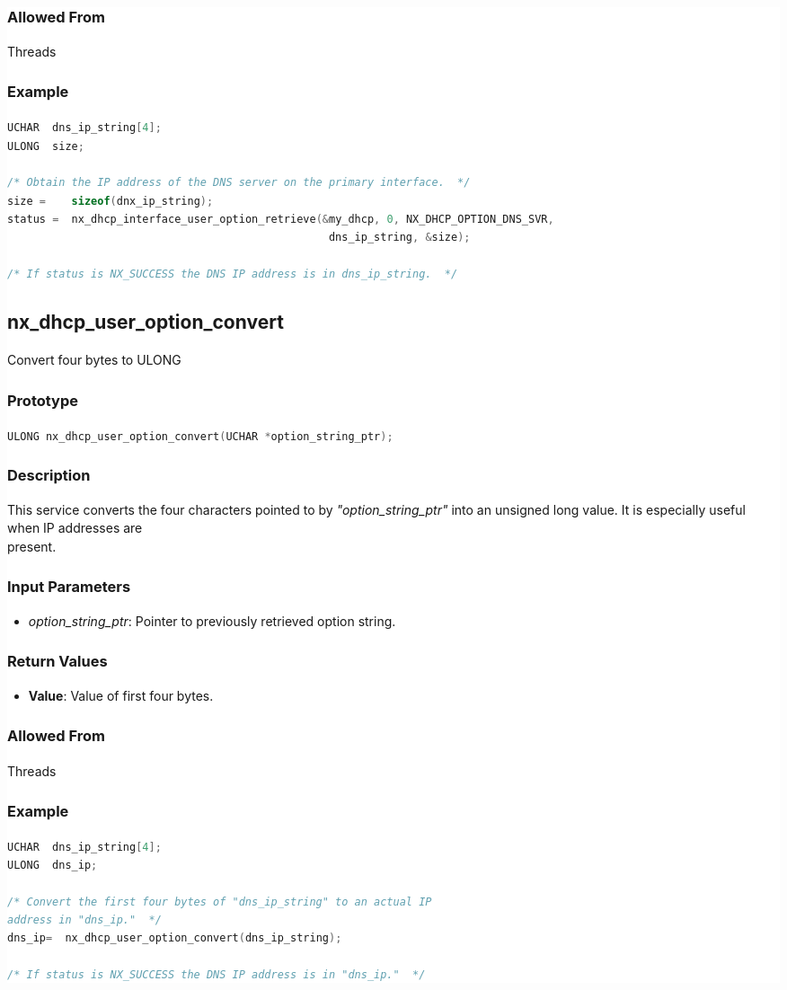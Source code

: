 ### Allowed From

Threads

### Example

```c
UCHAR  dns_ip_string[4];
ULONG  size;

/* Obtain the IP address of the DNS server on the primary interface.  */
size =    sizeof(dnx_ip_string);
status =  nx_dhcp_interface_user_option_retrieve(&my_dhcp, 0, NX_DHCP_OPTION_DNS_SVR,
                                                  dns_ip_string, &size);

/* If status is NX_SUCCESS the DNS IP address is in dns_ip_string.  */
```

## nx_dhcp_user_option_convert

Convert four bytes to ULONG

### Prototype

```c
ULONG nx_dhcp_user_option_convert(UCHAR *option_string_ptr);
```

### Description

This service converts the four characters pointed to by *"option_string_ptr"* into an unsigned long value. It is especially useful when IP addresses are  
present.

### Input Parameters

- *option_string_ptr*: Pointer to previously retrieved option string.

### Return Values

- **Value**: Value of first four bytes.

### Allowed From

Threads

### Example

```c
UCHAR  dns_ip_string[4];
ULONG  dns_ip;

/* Convert the first four bytes of "dns_ip_string" to an actual IP
address in "dns_ip."  */
dns_ip=  nx_dhcp_user_option_convert(dns_ip_string);

/* If status is NX_SUCCESS the DNS IP address is in "dns_ip."  */
```
